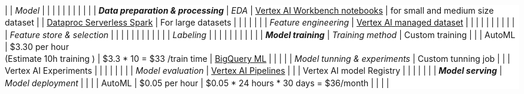|                                     | *Model*                       |                                                                                                      |                                   |          |                                                                                         |                                                                                                                                                                                  |                                                                              |                                                                      |            |          |
| ***Data preparation & processing*** | *EDA*                         | [Vertex AI Workbench notebooks](https://cloud.google.com/vertex-ai/docs/workbench/introduction)      | for small and medium size dataset |          | [Dataproc Serverless Spark](https://cloud.google.com/dataproc-serverless/docs/overview) | For large datasets                                                                                                                                                               |                                                                              |                                                                      |            |          |
|                                     | *Feature engineering*         | [Vertex AI managed dataset](https://cloud.google.com/vertex-ai/docs/training/using-managed-datasets) |                                   |          |                                                                                         |                                                                                                                                                                                  |                                                                              |                                                                      |            |          |
|                                     | *Feature store  & selection*  |                                                                                                      |                                   |          |                                                                                         |                                                                                                                                                                                  |                                                                              |                                                                      |            |          |
|                                     | *Labeling*                    |                                                                                                      |                                   |          |                                                                                         |                                                                                                                                                                                  |                                                                              |                                                                      |            |          |
| ***Model training***                | *Training method*             | Custom training                                                                                      |                                   |          | AutoML                                                                                  | $3.30 per hour<br>(Estimate 10h training )                                                                                                                                       | $3.3 * 10 = $33 /train time                                                  | [BigQuery ML](https://cloud.google.com/vertex-ai/docs/beginner/bqml) |            |          |
|                                     | *Model tunning & experiments* | Custom tunning job                                                                                   |                                   |          | Vertex AI Experiments                                                                   |                                                                                                                                                                                  |                                                                              |                                                                      |            |          |
|                                     | *Model evaluation*            | [Vertex AI Pipelines](https://cloud.google.com/vertex-ai/docs/pipelines/introduction)                |                                   |          | Vertex AI model Registry                                                                |                                                                                                                                                                                  |                                                                              |                                                                      |            |          |
| ***Model serving***                 | *Model deployment*            |                                                                                                      |                                   |          | AutoML                                                                                  | $0.05 per hour                                                                                                                                                                   | $0.05 \* 24 hours * 30 days = $36/month                                      |                                                                      |            |          |